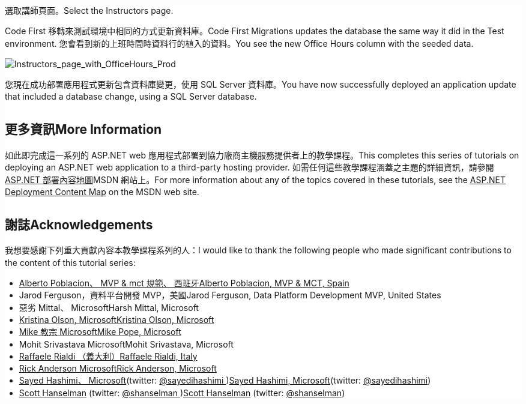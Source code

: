 <span data-ttu-id="33295-180">選取講師頁面。</span><span class="sxs-lookup"><span data-stu-id="33295-180">Select the Instructors page.</span></span>

<span data-ttu-id="33295-181">Code First 移轉來測試環境中相同的方式更新資料庫。</span><span class="sxs-lookup"><span data-stu-id="33295-181">Code First Migrations updates the database the same way it did in the Test environment.</span></span> <span data-ttu-id="33295-182">您會看到新的上班時間時資料行的植入的資料。</span><span class="sxs-lookup"><span data-stu-id="33295-182">You see the new Office Hours column with the seeded data.</span></span>

![Instructors_page_with_OfficeHours_Prod](deployment-to-a-hosting-provider-deploying-a-sql-server-database-update-11-of-12/_static/image6.png)

<span data-ttu-id="33295-184">您現在成功部署應用程式更新包含資料庫變更，使用 SQL Server 資料庫。</span><span class="sxs-lookup"><span data-stu-id="33295-184">You have now successfully deployed an application update that included a database change, using a SQL Server database.</span></span>

## <a name="more-information"></a><span data-ttu-id="33295-185">更多資訊</span><span class="sxs-lookup"><span data-stu-id="33295-185">More Information</span></span>

<span data-ttu-id="33295-186">如此即完成這一系列的 ASP.NET web 應用程式部署到協力廠商主機服務提供者上的教學課程。</span><span class="sxs-lookup"><span data-stu-id="33295-186">This completes this series of tutorials on deploying an ASP.NET web application to a third-party hosting provider.</span></span> <span data-ttu-id="33295-187">如需任何這些教學課程涵蓋之主題的詳細資訊，請參閱[ASP.NET 部署內容地圖](https://msdn.microsoft.com/library/bb386521(v=vs.110).aspx)MSDN 網站上。</span><span class="sxs-lookup"><span data-stu-id="33295-187">For more information about any of the topics covered in these tutorials, see the [ASP.NET Deployment Content Map](https://msdn.microsoft.com/library/bb386521(v=vs.110).aspx) on the MSDN web site.</span></span>

## <a name="acknowledgements"></a><span data-ttu-id="33295-188">謝誌</span><span class="sxs-lookup"><span data-stu-id="33295-188">Acknowledgements</span></span>

<span data-ttu-id="33295-189">我想要感謝下列重大貢獻內容本教學課程系列的人：</span><span class="sxs-lookup"><span data-stu-id="33295-189">I would like to thank the following people who made significant contributions to the content of this tutorial series:</span></span>

- [<span data-ttu-id="33295-190">Alberto Poblacion、 MVP &amp; mct 規範、 西班牙</span><span class="sxs-lookup"><span data-stu-id="33295-190">Alberto Poblacion, MVP &amp; MCT, Spain</span></span>](https://mvp.support.microsoft.com/profile/Alberto)
- <span data-ttu-id="33295-191">Jarod Ferguson，資料平台開發 MVP，美國</span><span class="sxs-lookup"><span data-stu-id="33295-191">Jarod Ferguson, Data Platform Development MVP, United States</span></span>
- <span data-ttu-id="33295-192">惡劣 Mittal、 Microsoft</span><span class="sxs-lookup"><span data-stu-id="33295-192">Harsh Mittal, Microsoft</span></span>
- [<span data-ttu-id="33295-193">Kristina Olson, Microsoft</span><span class="sxs-lookup"><span data-stu-id="33295-193">Kristina Olson, Microsoft</span></span>](https://blogs.iis.net/krolson/default.aspx)
- [<span data-ttu-id="33295-194">Mike 教宗 Microsoft</span><span class="sxs-lookup"><span data-stu-id="33295-194">Mike Pope, Microsoft</span></span>](http://www.mikepope.com/blog/DisplayBlog.aspx)
- <span data-ttu-id="33295-195">Mohit Srivastava Microsoft</span><span class="sxs-lookup"><span data-stu-id="33295-195">Mohit Srivastava, Microsoft</span></span>
- [<span data-ttu-id="33295-196">Raffaele Rialdi （義大利）</span><span class="sxs-lookup"><span data-stu-id="33295-196">Raffaele Rialdi, Italy</span></span>](http://www.iamraf.net/)
- [<span data-ttu-id="33295-197">Rick Anderson Microsoft</span><span class="sxs-lookup"><span data-stu-id="33295-197">Rick Anderson, Microsoft</span></span>](https://blogs.msdn.com/b/rickandy/)
- <span data-ttu-id="33295-198">[Sayed Hashimi、 Microsoft](http://sedodream.com/default.aspx)(twitter: [ @sayedihashimi ](http://twitter.com/sayedihashimi))</span><span class="sxs-lookup"><span data-stu-id="33295-198">[Sayed Hashimi, Microsoft](http://sedodream.com/default.aspx)(twitter: [@sayedihashimi](http://twitter.com/sayedihashimi))</span></span>
- <span data-ttu-id="33295-199">[Scott Hanselman](http://www.hanselman.com/blog/) (twitter: [ @shanselman ](http://twitter.com/shanselman))</span><span class="sxs-lookup"><span data-stu-id="33295-199">[Scott Hanselman](http://www.hanselman.com/blog/) (twitter: [@shanselman](http://twitter.com/shanselman))</span></span>